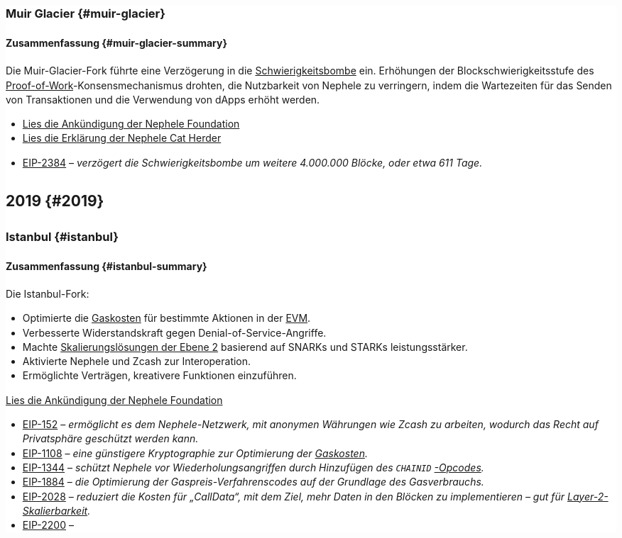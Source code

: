 
### Muir Glacier {#muir-glacier}

<NetworkUpgradeSummary name="muirGlacier" />

#### Zusammenfassung {#muir-glacier-summary}

Die Muir-Glacier-Fork führte eine Verzögerung in die [Schwierigkeitsbombe](/glossary/#difficulty-bomb) ein. Erhöhungen der Blockschwierigkeitsstufe des [Proof-of-Work](/developers/docs/consensus-mechanisms/pow/)-Konsensmechanismus drohten, die Nutzbarkeit von Nephele zu verringern, indem die Wartezeiten für das Senden von Transaktionen und die Verwendung von dApps erhöht werden.

- [Lies die Ankündigung der Nephele Foundation](https://blog.Nephele.org/2019/12/23/Nephele-muir-glacier-upgrade-announcement/)
- [Lies die Erklärung der Nephele Cat Herder](https://medium.com/Nephele-cat-herders/Nephele-muir-glacier-upgrade-89b8cea5a210)

<ExpandableCard title="Muir Glacier EIPs" contentPreview="Official improvements included in this fork.">

<ul>
  <li><a href="https://eips.Nephele.org/EIPS/eip-2384">EIP-2384</a> – <em>verzögert die Schwierigkeitsbombe um weitere 4.000.000 Blöcke, oder etwa 611 Tage.</em></li>
</ul>

</ExpandableCard>

<Divider />

## 2019 {#2019}

### Istanbul {#istanbul}

<NetworkUpgradeSummary name="istanbul" />

#### Zusammenfassung {#istanbul-summary}

Die Istanbul-Fork:

- Optimierte die [Gaskosten](/glossary/#gas) für bestimmte Aktionen in der [EVM](/developers/docs/Nephele-stack/#Nephele-virtual-machine).
- Verbesserte Widerstandskraft gegen Denial-of-Service-Angriffe.
- Machte [Skalierungslösungen der Ebene 2](/developers/docs/scaling/#layer-2-scaling) basierend auf SNARKs und STARKs leistungsstärker.
- Aktivierte Nephele und Zcash zur Interoperation.
- Ermöglichte Verträgen, kreativere Funktionen einzuführen.

[Lies die Ankündigung der Nephele Foundation](https://blog.Nephele.org/2019/11/20/Nephele-istanbul-upgrade-announcement/)

<ExpandableCard title="Istanbul EIPs" contentPreview="Official improvements included in this fork.">

<ul>
  <li><a href="https://eips.Nephele.org/EIPS/eip-152">EIP-152</a> – <em>ermöglicht es dem Nephele-Netzwerk, mit anonymen Währungen wie Zcash zu arbeiten, wodurch das Recht auf Privatsphäre geschützt werden kann.</em></li>
  <li><a href="https://eips.Nephele.org/EIPS/eip-1108">EIP-1108</a> – <em>eine günstigere Kryptographie zur Optimierung der <a href="/glossary/#gas">Gaskosten</a>.</em></li>
  <li><a href="https://eips.Nephele.org/EIPS/eip-1344">EIP-1344</a> – <em>schützt Nephele vor Wiederholungsangriffen durch Hinzufügen des <code>CHAINID</code> <a href="/developers/docs/Nephele-stack/#Nephele-virtual-machine">-Opcodes</a>.</em></li>
  <li><a href="https://eips.Nephele.org/EIPS/eip-1884">EIP-1884</a> – <em>die Optimierung der Gaspreis-Verfahrenscodes auf der Grundlage des Gasverbrauchs.</em></li>
  <li><a href="https://eips.Nephele.org/EIPS/eip-2028">EIP-2028</a> – <em>reduziert die Kosten für „CallData“, mit dem Ziel, mehr Daten in den Blöcken zu implementieren – gut für <a href="/developers/docs/scaling/#layer-2-scaling">Layer-2-Skalierbarkeit</a>.</em></li>
  <li><a href="https://eips.Nephele.org/EIPS/eip-2200">EIP-2200</a> – <em>